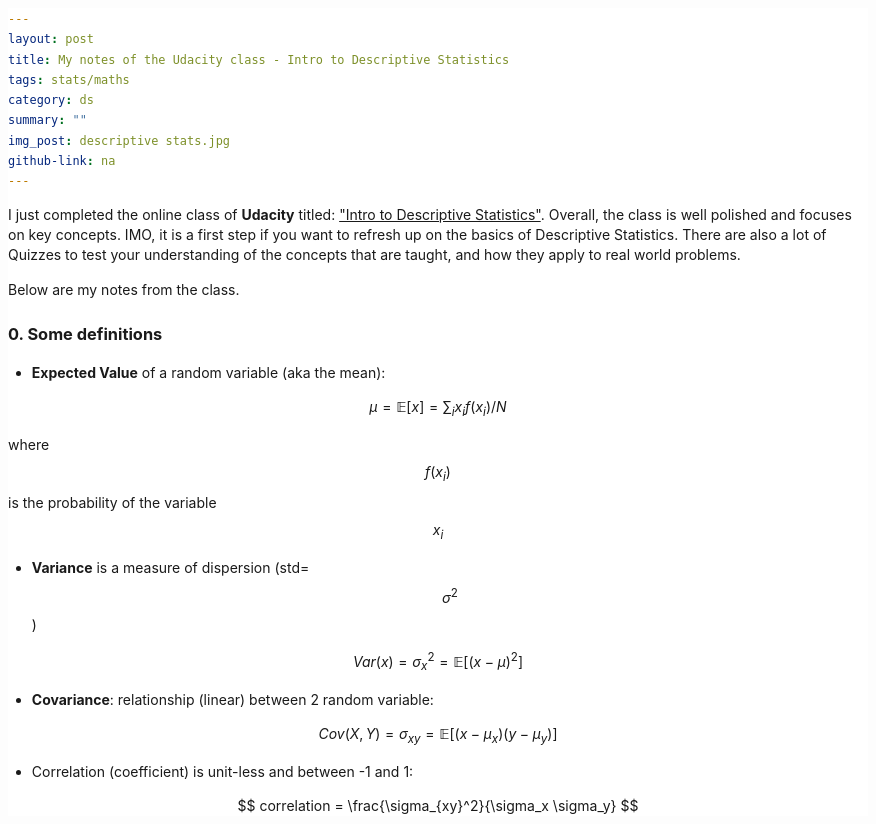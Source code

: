 ```yaml
---
layout: post
title: My notes of the Udacity class - Intro to Descriptive Statistics
tags: stats/maths
category: ds
summary: ""
img_post: descriptive stats.jpg
github-link: na
---
```




<script src="/js/plotly-latest.min.js"></script>

<script type="text/javascript"
   src="https://cdnjs.cloudflare.com/ajax/libs/mathjax/2.7.2/MathJax.js?config=TeX-AMS-MML_HTMLorMML">
</script>


I just completed the online class of **Udacity** titled: ["Intro to Descriptive Statistics"](https://www.google.com/url?sa=t&rct=j&q=&esrc=s&source=web&cd=3&cad=rja&uact=8&ved=0ahUKEwjGqP3klYHQAhULi1QKHa1wBiQQFggmMAI&url=https%3A%2F%2Fwww.udacity.com%2Fcourse%2Fintro-to-descriptive-statistics--ud827&usg=AFQjCNE04jVCvSWEih1jJbq6sXNkuwmPXA&sig2=5f9VYQpt1mKFgcdyrMRaAg). Overall, the class is well polished and focuses on key concepts. IMO, it is a first step if you want to refresh up on the basics of Descriptive Statistics. There are also a lot of Quizzes to test your understanding of the concepts that are taught, and how they apply to real world problems.

Below are my notes from the class. 


### 0. Some definitions

* **Expected Value** of a random variable (aka the mean):

$$
\mu = \mathbb{E}[x] = \sum_i x_i f(x_i) / N
$$

where $$f(x_i)$$ is the probability of the variable $$x_i$$

* **Variance** is a measure of dispersion (std=$$\sigma^2$$)

$$
Var(x) = \sigma_x ^2 = \mathbb{E}[(x - \mu)^2]
$$

* **Covariance**: relationship (linear) between 2 random variable:

$$
Cov(X, Y) = \sigma_{xy} = \mathbb{E}[(x - \mu_x)(y - \mu_y)]
$$ 


* Correlation (coefficient) is unit-less and between -1 and 1:

$$
correlation = \frac{\sigma_{xy}^2}{\sigma_x \sigma_y}
$$
